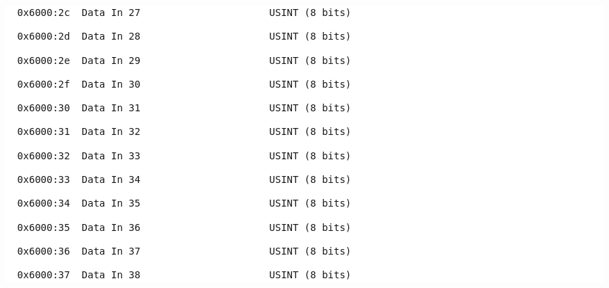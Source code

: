 </tr>
<tr class="txpdo">
<td  colspan=3 align="left"></td>
<td  colspan=2 align="left"><pre>  0x6000:2c  Data In 27                      USINT (8 bits)</pre></td>
</tr>
<tr class="txpdo">
<td  colspan=3 align="left"></td>
<td  colspan=2 align="left"><pre>  0x6000:2d  Data In 28                      USINT (8 bits)</pre></td>
</tr>
<tr class="txpdo">
<td  colspan=3 align="left"></td>
<td  colspan=2 align="left"><pre>  0x6000:2e  Data In 29                      USINT (8 bits)</pre></td>
</tr>
<tr class="txpdo">
<td  colspan=3 align="left"></td>
<td  colspan=2 align="left"><pre>  0x6000:2f  Data In 30                      USINT (8 bits)</pre></td>
</tr>
<tr class="txpdo">
<td  colspan=3 align="left"></td>
<td  colspan=2 align="left"><pre>  0x6000:30  Data In 31                      USINT (8 bits)</pre></td>
</tr>
<tr class="txpdo">
<td  colspan=3 align="left"></td>
<td  colspan=2 align="left"><pre>  0x6000:31  Data In 32                      USINT (8 bits)</pre></td>
</tr>
<tr class="txpdo">
<td  colspan=3 align="left"></td>
<td  colspan=2 align="left"><pre>  0x6000:32  Data In 33                      USINT (8 bits)</pre></td>
</tr>
<tr class="txpdo">
<td  colspan=3 align="left"></td>
<td  colspan=2 align="left"><pre>  0x6000:33  Data In 34                      USINT (8 bits)</pre></td>
</tr>
<tr class="txpdo">
<td  colspan=3 align="left"></td>
<td  colspan=2 align="left"><pre>  0x6000:34  Data In 35                      USINT (8 bits)</pre></td>
</tr>
<tr class="txpdo">
<td  colspan=3 align="left"></td>
<td  colspan=2 align="left"><pre>  0x6000:35  Data In 36                      USINT (8 bits)</pre></td>
</tr>
<tr class="txpdo">
<td  colspan=3 align="left"></td>
<td  colspan=2 align="left"><pre>  0x6000:36  Data In 37                      USINT (8 bits)</pre></td>
</tr>
<tr class="txpdo">
<td  colspan=3 align="left"></td>
<td  colspan=2 align="left"><pre>  0x6000:37  Data In 38                      USINT (8 bits)</pre></td>
</tr>
<tr class="txpdo">
<td  colspan=3 align="left"></td>